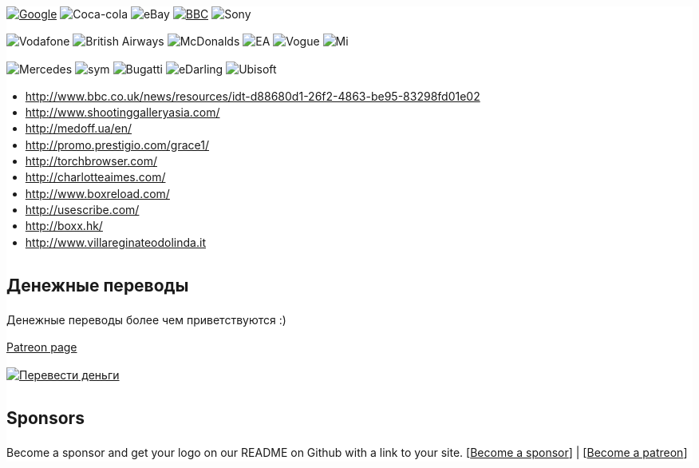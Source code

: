 [![Google](http://wallpapers-for-ipad.com/fullpage/imgs3/logos/google-4.png)](http://www.yourprimer.com/)
![Coca-cola](http://wallpapers-for-ipad.com/fullpage/imgs3/logos/cocacola-4.png)
![eBay](http://wallpapers-for-ipad.com/fullpage/imgs3/logos/ebay-4.png)
[![BBC](http://wallpapers-for-ipad.com/fullpage/imgs3/logos/bbc-4.png)](http://www.bbc.co.uk/news/resources/idt-d88680d1-26f2-4863-be95-83298fd01e02)
![Sony](http://wallpapers-for-ipad.com/fullpage/imgs3/logos/sony-4.png)

![Vodafone](http://wallpapers-for-ipad.com/fullpage/imgs3/logos/vodafone-5.png)
![British Airways](http://wallpapers-for-ipad.com/fullpage/imgs3/logos/british-airways-5.png)
![McDonalds](http://wallpapers-for-ipad.com/fullpage/imgs3/logos/mcdonalds-6.png)
![EA](http://wallpapers-for-ipad.com/fullpage/imgs3/logos/ea-6.png)
![Vogue](http://wallpapers-for-ipad.com/fullpage/imgs3/logos/vogue-6.png)
![Mi](http://wallpapers-for-ipad.com/fullpage/imgs3/logos/mi-6.png)

![Mercedes](http://wallpapers-for-ipad.com/fullpage/imgs3/logos/mercedes-5.png)
![sym](http://wallpapers-for-ipad.com/fullpage/imgs3/logos/sym-5.png)
![Bugatti](http://wallpapers-for-ipad.com/fullpage/imgs3/logos/bugatti-5.png)
![eDarling](http://wallpapers-for-ipad.com/fullpage/imgs3/logos/edarling-5.png)
![Ubisoft](http://wallpapers-for-ipad.com/fullpage/imgs3/logos/ubisoft-5.png)

- http://www.bbc.co.uk/news/resources/idt-d88680d1-26f2-4863-be95-83298fd01e02
- http://www.shootinggalleryasia.com/
- http://medoff.ua/en/
- http://promo.prestigio.com/grace1/
- http://torchbrowser.com/
- http://charlotteaimes.com/
- http://www.boxreload.com/
- http://usescribe.com/
- http://boxx.hk/
- http://www.villareginateodolinda.it

## Денежные переводы
Денежные переводы более чем приветствуются :)

[Patreon page](https://www.patreon.com/fullpagejs)

[![Перевести деньги](https://www.paypalobjects.com/en_US/GB/i/btn/btn_donateCC_LG.gif)](https://www.paypal.com/cgi-bin/webscr?cmd=_donations&business=BEK5JQCQMED4J&lc=GB&item_name=fullPage%2ejs&currency_code=USD&bn=PP%2dDonationsBF%3abtn_donateCC_LG%2egif%3aNonHosted)

## Sponsors
Become a sponsor and get your logo on our README on Github with a link to your site. [[Become a sponsor](https://alvarotrigo.com/#contact)] | [[Become a patreon](https://www.patreon.com/fullpagejs)]
